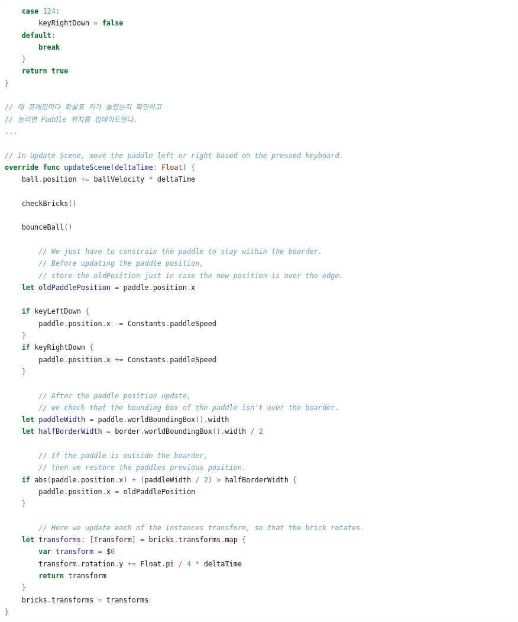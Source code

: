 ```swift
    case 124:
        keyRightDown = false
    default:
        break
    }
    return true
}

// 매 프레임마다 화살표 키가 눌렸는지 확인하고
// 눌리면 Paddle 위치를 업데이트한다.
...

// In Update Scene, move the paddle left or right based on the pressed keyboard.
override func updateScene(deltaTime: Float) {
    ball.position += ballVelocity * deltaTime

    checkBricks()

    bounceBall()

		// We just have to constrain the paddle to stay within the boarder.
		// Before updating the paddle position, 
		// store the oldPosition just in case the new position is over the edge.
    let oldPaddlePosition = paddle.position.x

    if keyLeftDown {
        paddle.position.x -= Constants.paddleSpeed
    }
    if keyRightDown {
        paddle.position.x += Constants.paddleSpeed
    }

		// After the paddle position update, 
		// we check that the bounding box of the paddle isn't over the boarder.
    let paddleWidth = paddle.worldBoundingBox().width
    let halfBorderWidth = border.worldBoundingBox().width / 2

		// If the paddle is outside the boarder,
		// then we restore the paddles previous position.
    if abs(paddle.position.x) + (paddleWidth / 2) > halfBorderWidth {
        paddle.position.x = oldPaddlePosition
    }

		// Here we update each of the instances transform, so that the brick rotates.
    let transforms: [Transform] = bricks.transforms.map {
        var transform = $0
        transform.rotation.y += Float.pi / 4 * deltaTime
        return transform
    }
    bricks.transforms = transforms
}
```
